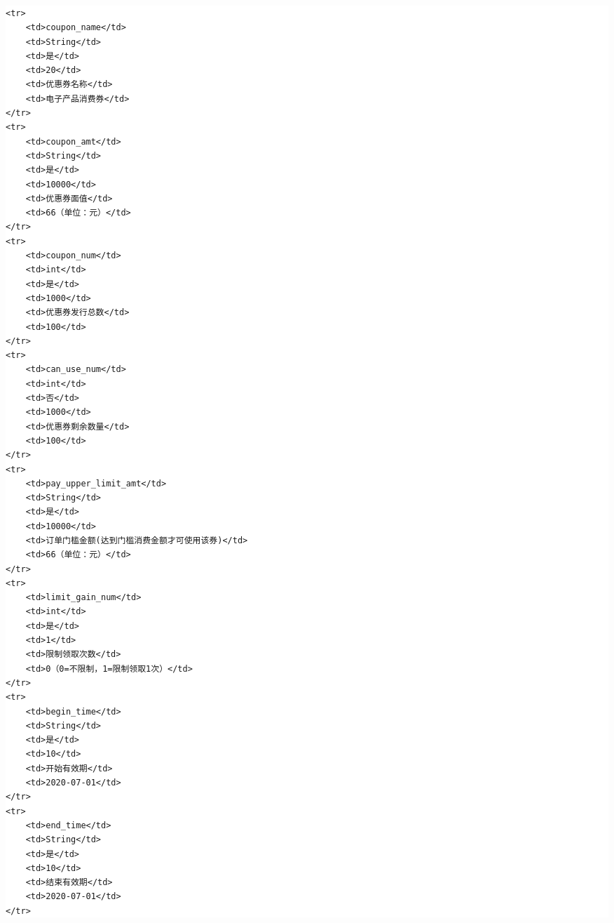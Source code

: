     <tr>
        <td>coupon_name</td>
        <td>String</td>
        <td>是</td>
        <td>20</td>
        <td>优惠券名称</td>
        <td>电子产品消费券</td>
    </tr>  
    <tr>
        <td>coupon_amt</td>
        <td>String</td>
        <td>是</td>
        <td>10000</td>
        <td>优惠券面值</td>
        <td>66（单位：元）</td>
    </tr>
    <tr>
        <td>coupon_num</td>
        <td>int</td>
        <td>是</td>
        <td>1000</td>
        <td>优惠券发行总数</td>
        <td>100</td>
    </tr>
    <tr>
        <td>can_use_num</td>
        <td>int</td>
        <td>否</td>
        <td>1000</td>
        <td>优惠券剩余数量</td>
        <td>100</td>
    </tr>
    <tr>
        <td>pay_upper_limit_amt</td>
        <td>String</td>
        <td>是</td>
        <td>10000</td>
        <td>订单门槛金额(达到门槛消费金额才可使用该券)</td>
        <td>66（单位：元）</td>
    </tr>
    <tr>
        <td>limit_gain_num</td>
        <td>int</td>
        <td>是</td>
        <td>1</td>
        <td>限制领取次数</td>
        <td>0（0=不限制，1=限制领取1次）</td>
    </tr>
    <tr>
        <td>begin_time</td>
        <td>String</td>
        <td>是</td>
        <td>10</td>
        <td>开始有效期</td>
        <td>2020-07-01</td>
    </tr>
    <tr>
        <td>end_time</td>
        <td>String</td>
        <td>是</td>
        <td>10</td>
        <td>结束有效期</td>
        <td>2020-07-01</td>
    </tr>